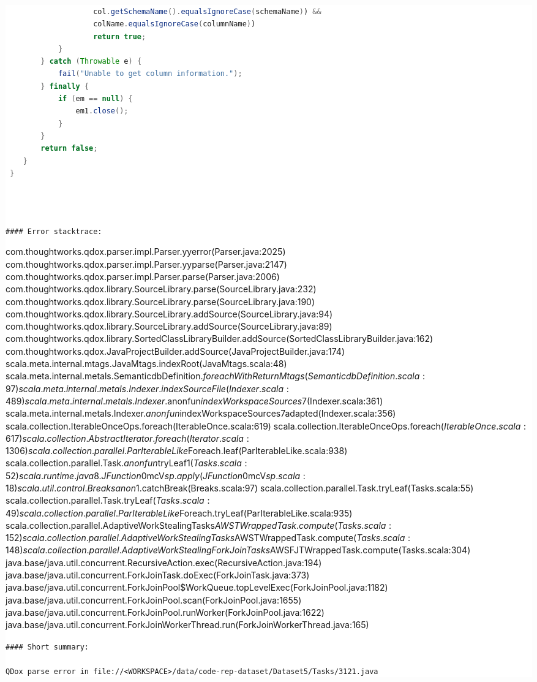 ```java
                    col.getSchemaName().equalsIgnoreCase(schemaName)) &&
                    colName.equalsIgnoreCase(columnName))
                    return true;
            }
        } catch (Throwable e) {
            fail("Unable to get column information.");
        } finally {
            if (em == null) {
                em1.close();
            }
        }
        return false;
    }
 }
```

```



#### Error stacktrace:

```
com.thoughtworks.qdox.parser.impl.Parser.yyerror(Parser.java:2025)
	com.thoughtworks.qdox.parser.impl.Parser.yyparse(Parser.java:2147)
	com.thoughtworks.qdox.parser.impl.Parser.parse(Parser.java:2006)
	com.thoughtworks.qdox.library.SourceLibrary.parse(SourceLibrary.java:232)
	com.thoughtworks.qdox.library.SourceLibrary.parse(SourceLibrary.java:190)
	com.thoughtworks.qdox.library.SourceLibrary.addSource(SourceLibrary.java:94)
	com.thoughtworks.qdox.library.SourceLibrary.addSource(SourceLibrary.java:89)
	com.thoughtworks.qdox.library.SortedClassLibraryBuilder.addSource(SortedClassLibraryBuilder.java:162)
	com.thoughtworks.qdox.JavaProjectBuilder.addSource(JavaProjectBuilder.java:174)
	scala.meta.internal.mtags.JavaMtags.indexRoot(JavaMtags.scala:48)
	scala.meta.internal.metals.SemanticdbDefinition$.foreachWithReturnMtags(SemanticdbDefinition.scala:97)
	scala.meta.internal.metals.Indexer.indexSourceFile(Indexer.scala:489)
	scala.meta.internal.metals.Indexer.$anonfun$indexWorkspaceSources$7(Indexer.scala:361)
	scala.meta.internal.metals.Indexer.$anonfun$indexWorkspaceSources$7$adapted(Indexer.scala:356)
	scala.collection.IterableOnceOps.foreach(IterableOnce.scala:619)
	scala.collection.IterableOnceOps.foreach$(IterableOnce.scala:617)
	scala.collection.AbstractIterator.foreach(Iterator.scala:1306)
	scala.collection.parallel.ParIterableLike$Foreach.leaf(ParIterableLike.scala:938)
	scala.collection.parallel.Task.$anonfun$tryLeaf$1(Tasks.scala:52)
	scala.runtime.java8.JFunction0$mcV$sp.apply(JFunction0$mcV$sp.scala:18)
	scala.util.control.Breaks$$anon$1.catchBreak(Breaks.scala:97)
	scala.collection.parallel.Task.tryLeaf(Tasks.scala:55)
	scala.collection.parallel.Task.tryLeaf$(Tasks.scala:49)
	scala.collection.parallel.ParIterableLike$Foreach.tryLeaf(ParIterableLike.scala:935)
	scala.collection.parallel.AdaptiveWorkStealingTasks$AWSTWrappedTask.compute(Tasks.scala:152)
	scala.collection.parallel.AdaptiveWorkStealingTasks$AWSTWrappedTask.compute$(Tasks.scala:148)
	scala.collection.parallel.AdaptiveWorkStealingForkJoinTasks$AWSFJTWrappedTask.compute(Tasks.scala:304)
	java.base/java.util.concurrent.RecursiveAction.exec(RecursiveAction.java:194)
	java.base/java.util.concurrent.ForkJoinTask.doExec(ForkJoinTask.java:373)
	java.base/java.util.concurrent.ForkJoinPool$WorkQueue.topLevelExec(ForkJoinPool.java:1182)
	java.base/java.util.concurrent.ForkJoinPool.scan(ForkJoinPool.java:1655)
	java.base/java.util.concurrent.ForkJoinPool.runWorker(ForkJoinPool.java:1622)
	java.base/java.util.concurrent.ForkJoinWorkerThread.run(ForkJoinWorkerThread.java:165)
```
#### Short summary: 

QDox parse error in file://<WORKSPACE>/data/code-rep-dataset/Dataset5/Tasks/3121.java